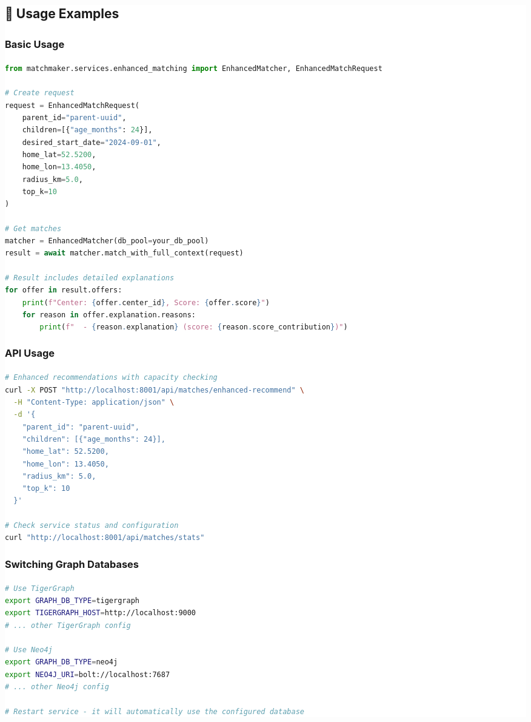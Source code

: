 ## 🔧 Usage Examples

### Basic Usage
```python
from matchmaker.services.enhanced_matching import EnhancedMatcher, EnhancedMatchRequest

# Create request
request = EnhancedMatchRequest(
    parent_id="parent-uuid",
    children=[{"age_months": 24}],
    desired_start_date="2024-09-01", 
    home_lat=52.5200,
    home_lon=13.4050,
    radius_km=5.0,
    top_k=10
)

# Get matches
matcher = EnhancedMatcher(db_pool=your_db_pool)
result = await matcher.match_with_full_context(request)

# Result includes detailed explanations
for offer in result.offers:
    print(f"Center: {offer.center_id}, Score: {offer.score}")
    for reason in offer.explanation.reasons:
        print(f"  - {reason.explanation} (score: {reason.score_contribution})")
```

### API Usage
```bash
# Enhanced recommendations with capacity checking
curl -X POST "http://localhost:8001/api/matches/enhanced-recommend" \
  -H "Content-Type: application/json" \
  -d '{
    "parent_id": "parent-uuid",
    "children": [{"age_months": 24}],
    "home_lat": 52.5200,
    "home_lon": 13.4050,
    "radius_km": 5.0,
    "top_k": 10
  }'

# Check service status and configuration
curl "http://localhost:8001/api/matches/stats"
```

### Switching Graph Databases
```bash
# Use TigerGraph
export GRAPH_DB_TYPE=tigergraph
export TIGERGRAPH_HOST=http://localhost:9000
# ... other TigerGraph config

# Use Neo4j  
export GRAPH_DB_TYPE=neo4j
export NEO4J_URI=bolt://localhost:7687
# ... other Neo4j config

# Restart service - it will automatically use the configured database
```
